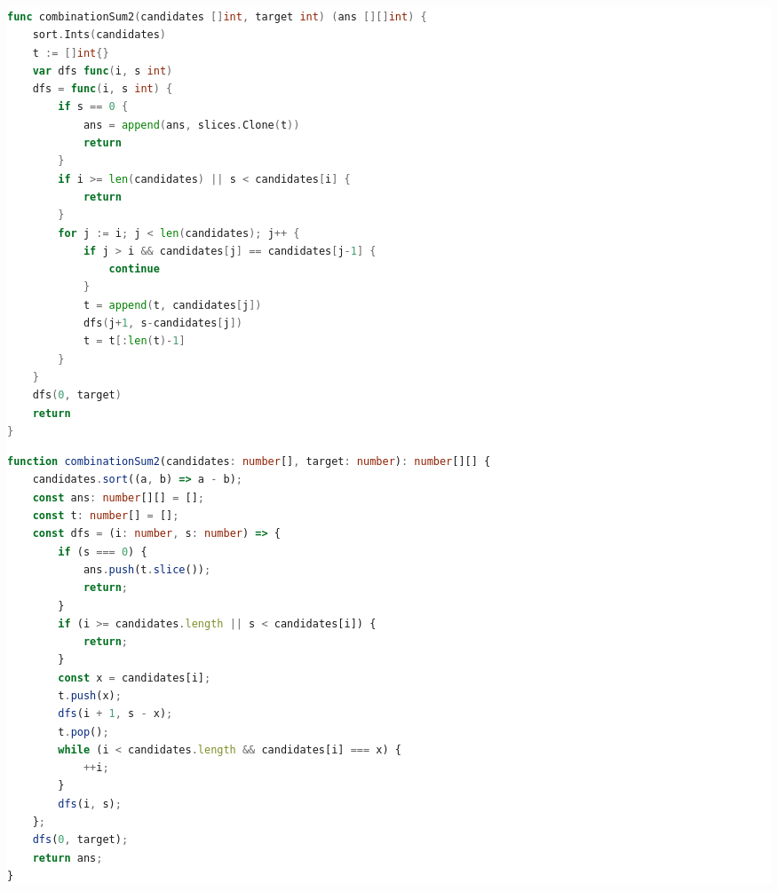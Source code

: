 ```go
func combinationSum2(candidates []int, target int) (ans [][]int) {
	sort.Ints(candidates)
	t := []int{}
	var dfs func(i, s int)
	dfs = func(i, s int) {
		if s == 0 {
			ans = append(ans, slices.Clone(t))
			return
		}
		if i >= len(candidates) || s < candidates[i] {
			return
		}
		for j := i; j < len(candidates); j++ {
			if j > i && candidates[j] == candidates[j-1] {
				continue
			}
			t = append(t, candidates[j])
			dfs(j+1, s-candidates[j])
			t = t[:len(t)-1]
		}
	}
	dfs(0, target)
	return
}
```

```ts
function combinationSum2(candidates: number[], target: number): number[][] {
    candidates.sort((a, b) => a - b);
    const ans: number[][] = [];
    const t: number[] = [];
    const dfs = (i: number, s: number) => {
        if (s === 0) {
            ans.push(t.slice());
            return;
        }
        if (i >= candidates.length || s < candidates[i]) {
            return;
        }
        const x = candidates[i];
        t.push(x);
        dfs(i + 1, s - x);
        t.pop();
        while (i < candidates.length && candidates[i] === x) {
            ++i;
        }
        dfs(i, s);
    };
    dfs(0, target);
    return ans;
}
```
